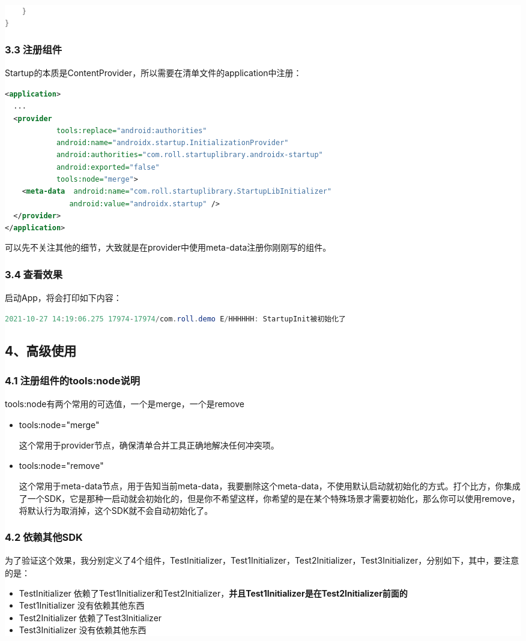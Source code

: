 ```kotlin
    }
}
```

### 3.3 注册组件

Startup的本质是ContentProvider，所以需要在清单文件的application中注册：

```xml
<application>
  ...
  <provider
            tools:replace="android:authorities"
            android:name="androidx.startup.InitializationProvider"
            android:authorities="com.roll.startuplibrary.androidx-startup"
            android:exported="false"
            tools:node="merge">
    <meta-data  android:name="com.roll.startuplibrary.StartupLibInitializer"
               android:value="androidx.startup" />
  </provider>
</application>
```

可以先不关注其他的细节，大致就是在provider中使用meta-data注册你刚刚写的组件。

### 3.4 查看效果

启动App，将会打印如下内容：

```java
2021-10-27 14:19:06.275 17974-17974/com.roll.demo E/HHHHHH: StartupInit被初始化了
```

## 4、高级使用

### 4.1 注册组件的tools:node说明

tools:node有两个常用的可选值，一个是merge，一个是remove

+ tools:node="merge"

  这个常用于provider节点，确保清单合并工具正确地解决任何冲突项。

+ tools:node="remove"

  这个常用于meta-data节点，用于告知当前meta-data，我要删除这个meta-data，不使用默认启动就初始化的方式。打个比方，你集成了一个SDK，它是那种一启动就会初始化的，但是你不希望这样，你希望的是在某个特殊场景才需要初始化，那么你可以使用remove，将默认行为取消掉，这个SDK就不会自动初始化了。

### 4.2 依赖其他SDK

为了验证这个效果，我分别定义了4个组件，TestInitializer，Test1Initializer，Test2Initializer，Test3Initializer，分别如下，其中，要注意的是：

+ TestInitializer 依赖了Test1Initializer和Test2Initializer，**并且Test1Initializer是在Test2Initializer前面的**
+ Test1Initializer 没有依赖其他东西
+ Test2Initializer 依赖了Test3Initializer
+ Test3Initializer 没有依赖其他东西
